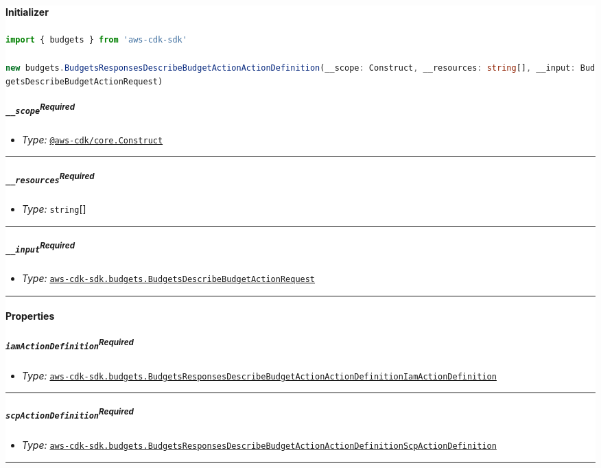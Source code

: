 #### Initializer <a name="aws-cdk-sdk.budgets.BudgetsResponsesDescribeBudgetActionActionDefinition.Initializer"></a>

```typescript
import { budgets } from 'aws-cdk-sdk'

new budgets.BudgetsResponsesDescribeBudgetActionActionDefinition(__scope: Construct, __resources: string[], __input: BudgetsDescribeBudgetActionRequest)
```

##### `__scope`<sup>Required</sup> <a name="aws-cdk-sdk.budgets.BudgetsResponsesDescribeBudgetActionActionDefinition.parameter.__scope"></a>

- *Type:* [`@aws-cdk/core.Construct`](#@aws-cdk/core.Construct)

---

##### `__resources`<sup>Required</sup> <a name="aws-cdk-sdk.budgets.BudgetsResponsesDescribeBudgetActionActionDefinition.parameter.__resources"></a>

- *Type:* `string`[]

---

##### `__input`<sup>Required</sup> <a name="aws-cdk-sdk.budgets.BudgetsResponsesDescribeBudgetActionActionDefinition.parameter.__input"></a>

- *Type:* [`aws-cdk-sdk.budgets.BudgetsDescribeBudgetActionRequest`](#aws-cdk-sdk.budgets.BudgetsDescribeBudgetActionRequest)

---



#### Properties <a name="Properties"></a>

##### `iamActionDefinition`<sup>Required</sup> <a name="aws-cdk-sdk.budgets.BudgetsResponsesDescribeBudgetActionActionDefinition.property.iamActionDefinition"></a>

- *Type:* [`aws-cdk-sdk.budgets.BudgetsResponsesDescribeBudgetActionActionDefinitionIamActionDefinition`](#aws-cdk-sdk.budgets.BudgetsResponsesDescribeBudgetActionActionDefinitionIamActionDefinition)

---

##### `scpActionDefinition`<sup>Required</sup> <a name="aws-cdk-sdk.budgets.BudgetsResponsesDescribeBudgetActionActionDefinition.property.scpActionDefinition"></a>

- *Type:* [`aws-cdk-sdk.budgets.BudgetsResponsesDescribeBudgetActionActionDefinitionScpActionDefinition`](#aws-cdk-sdk.budgets.BudgetsResponsesDescribeBudgetActionActionDefinitionScpActionDefinition)

---
